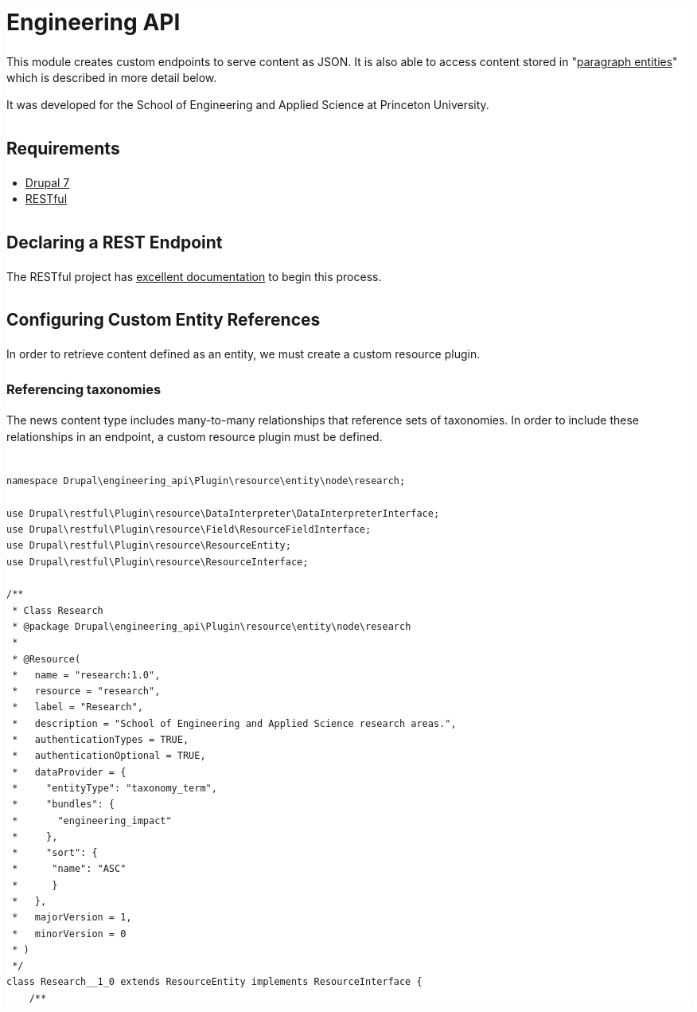 # Engineering API

This module creates custom endpoints to serve content as JSON. It is also able to access content stored in "[paragraph entities](https://www.drupal.org/project/paragraphs)" which is described in more detail below.

It was developed for the School of Engineering and Applied Science at Princeton University.

## Requirements

- [Drupal 7](https://www.drupal.org/drupal-7.0)
- [RESTful](https://github.com/RESTful-Drupal/restful)

## Declaring a REST Endpoint

The RESTful project has [excellent documentation](https://github.com/RESTful-Drupal/restful#declaring-a-rest-endpoint) to begin this process.

## Configuring Custom Entity References

In order to retrieve content defined as an entity, we must create a custom resource plugin.

### Referencing taxonomies

The news content type includes many-to-many relationships that reference sets of taxonomies. In order to include these relationships in an endpoint, a custom resource plugin must be defined.
<br>
<br>

```
namespace Drupal\engineering_api\Plugin\resource\entity\node\research;

use Drupal\restful\Plugin\resource\DataInterpreter\DataInterpreterInterface;
use Drupal\restful\Plugin\resource\Field\ResourceFieldInterface;
use Drupal\restful\Plugin\resource\ResourceEntity;
use Drupal\restful\Plugin\resource\ResourceInterface;

/**
 * Class Research
 * @package Drupal\engineering_api\Plugin\resource\entity\node\research
 *
 * @Resource(
 *   name = "research:1.0",
 *   resource = "research",
 *   label = "Research",
 *   description = "School of Engineering and Applied Science research areas.",
 *   authenticationTypes = TRUE,
 *   authenticationOptional = TRUE,
 *   dataProvider = {
 *     "entityType": "taxonomy_term",
 *     "bundles": {
 *       "engineering_impact"
 *     },
 *     "sort": {
 *      "name": "ASC"
 *      }
 *   },
 *   majorVersion = 1,
 *   minorVersion = 0
 * )
 */
class Research__1_0 extends ResourceEntity implements ResourceInterface {
    /**
```